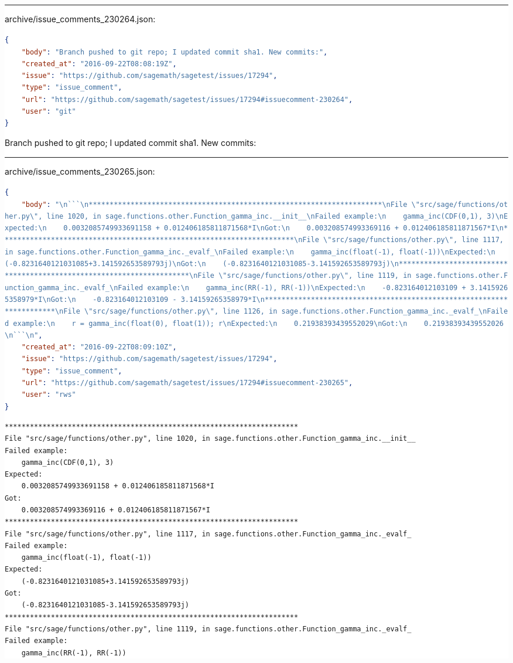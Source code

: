 
---

archive/issue_comments_230264.json:
```json
{
    "body": "Branch pushed to git repo; I updated commit sha1. New commits:",
    "created_at": "2016-09-22T08:08:19Z",
    "issue": "https://github.com/sagemath/sagetest/issues/17294",
    "type": "issue_comment",
    "url": "https://github.com/sagemath/sagetest/issues/17294#issuecomment-230264",
    "user": "git"
}
```

Branch pushed to git repo; I updated commit sha1. New commits:



---

archive/issue_comments_230265.json:
```json
{
    "body": "\n```\n**********************************************************************\nFile \"src/sage/functions/other.py\", line 1020, in sage.functions.other.Function_gamma_inc.__init__\nFailed example:\n    gamma_inc(CDF(0,1), 3)\nExpected:\n    0.0032085749933691158 + 0.012406185811871568*I\nGot:\n    0.003208574993369116 + 0.012406185811871567*I\n**********************************************************************\nFile \"src/sage/functions/other.py\", line 1117, in sage.functions.other.Function_gamma_inc._evalf_\nFailed example:\n    gamma_inc(float(-1), float(-1))\nExpected:\n    (-0.8231640121031085+3.141592653589793j)\nGot:\n    (-0.8231640121031085-3.141592653589793j)\n**********************************************************************\nFile \"src/sage/functions/other.py\", line 1119, in sage.functions.other.Function_gamma_inc._evalf_\nFailed example:\n    gamma_inc(RR(-1), RR(-1))\nExpected:\n    -0.823164012103109 + 3.14159265358979*I\nGot:\n    -0.823164012103109 - 3.14159265358979*I\n**********************************************************************\nFile \"src/sage/functions/other.py\", line 1126, in sage.functions.other.Function_gamma_inc._evalf_\nFailed example:\n    r = gamma_inc(float(0), float(1)); r\nExpected:\n    0.21938393439552029\nGot:\n    0.21938393439552026\n```\n",
    "created_at": "2016-09-22T08:09:10Z",
    "issue": "https://github.com/sagemath/sagetest/issues/17294",
    "type": "issue_comment",
    "url": "https://github.com/sagemath/sagetest/issues/17294#issuecomment-230265",
    "user": "rws"
}
```


```
**********************************************************************
File "src/sage/functions/other.py", line 1020, in sage.functions.other.Function_gamma_inc.__init__
Failed example:
    gamma_inc(CDF(0,1), 3)
Expected:
    0.0032085749933691158 + 0.012406185811871568*I
Got:
    0.003208574993369116 + 0.012406185811871567*I
**********************************************************************
File "src/sage/functions/other.py", line 1117, in sage.functions.other.Function_gamma_inc._evalf_
Failed example:
    gamma_inc(float(-1), float(-1))
Expected:
    (-0.8231640121031085+3.141592653589793j)
Got:
    (-0.8231640121031085-3.141592653589793j)
**********************************************************************
File "src/sage/functions/other.py", line 1119, in sage.functions.other.Function_gamma_inc._evalf_
Failed example:
    gamma_inc(RR(-1), RR(-1))
```